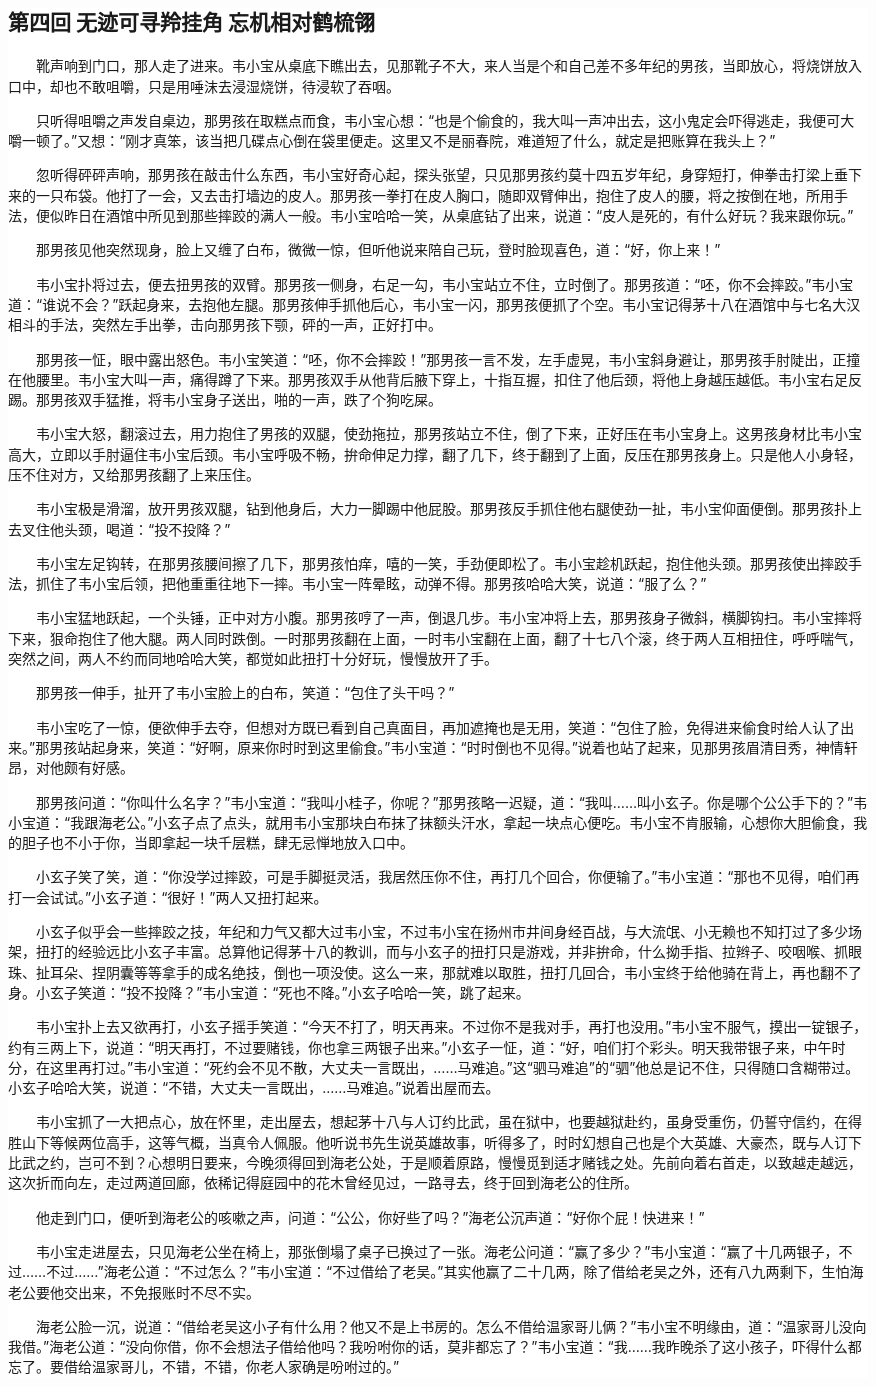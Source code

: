 ## 第四回 无迹可寻羚挂角 忘机相对鹤梳翎

　　靴声响到门口，那人走了进来。韦小宝从桌底下瞧出去，见那靴子不大，来人当是个和自己差不多年纪的男孩，当即放心，将烧饼放入口中，却也不敢咀嚼，只是用唾沫去浸湿烧饼，待浸软了吞咽。

　　只听得咀嚼之声发自桌边，那男孩在取糕点而食，韦小宝心想：“也是个偷食的，我大叫一声冲出去，这小鬼定会吓得逃走，我便可大嚼一顿了。”又想：“刚才真笨，该当把几碟点心倒在袋里便走。这里又不是丽春院，难道短了什么，就定是把账算在我头上？”

　　忽听得砰砰声响，那男孩在敲击什么东西，韦小宝好奇心起，探头张望，只见那男孩约莫十四五岁年纪，身穿短打，伸拳击打梁上垂下来的一只布袋。他打了一会，又去击打墙边的皮人。那男孩一拳打在皮人胸口，随即双臂伸出，抱住了皮人的腰，将之按倒在地，所用手法，便似昨日在酒馆中所见到那些摔跤的满人一般。韦小宝哈哈一笑，从桌底钻了出来，说道：“皮人是死的，有什么好玩？我来跟你玩。”

　　那男孩见他突然现身，脸上又缠了白布，微微一惊，但听他说来陪自己玩，登时脸现喜色，道：“好，你上来！”

　　韦小宝扑将过去，便去扭男孩的双臂。那男孩一侧身，右足一勾，韦小宝站立不住，立时倒了。那男孩道：“呸，你不会摔跤。”韦小宝道：“谁说不会？”跃起身来，去抱他左腿。那男孩伸手抓他后心，韦小宝一闪，那男孩便抓了个空。韦小宝记得茅十八在酒馆中与七名大汉相斗的手法，突然左手出拳，击向那男孩下颚，砰的一声，正好打中。

　　那男孩一怔，眼中露出怒色。韦小宝笑道：“呸，你不会摔跤！”那男孩一言不发，左手虚晃，韦小宝斜身避让，那男孩手肘陡出，正撞在他腰里。韦小宝大叫一声，痛得蹲了下来。那男孩双手从他背后腋下穿上，十指互握，扣住了他后颈，将他上身越压越低。韦小宝右足反踢。那男孩双手猛推，将韦小宝身子送出，啪的一声，跌了个狗吃屎。

　　韦小宝大怒，翻滚过去，用力抱住了男孩的双腿，使劲拖拉，那男孩站立不住，倒了下来，正好压在韦小宝身上。这男孩身材比韦小宝高大，立即以手肘逼住韦小宝后颈。韦小宝呼吸不畅，拚命伸足力撑，翻了几下，终于翻到了上面，反压在那男孩身上。只是他人小身轻，压不住对方，又给那男孩翻了上来压住。

　　韦小宝极是滑溜，放开男孩双腿，钻到他身后，大力一脚踢中他屁股。那男孩反手抓住他右腿使劲一扯，韦小宝仰面便倒。那男孩扑上去叉住他头颈，喝道：“投不投降？”

　　韦小宝左足钩转，在那男孩腰间擦了几下，那男孩怕痒，嘻的一笑，手劲便即松了。韦小宝趁机跃起，抱住他头颈。那男孩使出摔跤手法，抓住了韦小宝后领，把他重重往地下一摔。韦小宝一阵晕眩，动弹不得。那男孩哈哈大笑，说道：“服了么？”

　　韦小宝猛地跃起，一个头锤，正中对方小腹。那男孩哼了一声，倒退几步。韦小宝冲将上去，那男孩身子微斜，横脚钩扫。韦小宝摔将下来，狠命抱住了他大腿。两人同时跌倒。一时那男孩翻在上面，一时韦小宝翻在上面，翻了十七八个滚，终于两人互相扭住，呼呼喘气，突然之间，两人不约而同地哈哈大笑，都觉如此扭打十分好玩，慢慢放开了手。

　　那男孩一伸手，扯开了韦小宝脸上的白布，笑道：“包住了头干吗？”

　　韦小宝吃了一惊，便欲伸手去夺，但想对方既已看到自己真面目，再加遮掩也是无用，笑道：“包住了脸，免得进来偷食时给人认了出来。”那男孩站起身来，笑道：“好啊，原来你时时到这里偷食。”韦小宝道：“时时倒也不见得。”说着也站了起来，见那男孩眉清目秀，神情轩昂，对他颇有好感。

　　那男孩问道：“你叫什么名字？”韦小宝道：“我叫小桂子，你呢？”那男孩略一迟疑，道：“我叫……叫小玄子。你是哪个公公手下的？”韦小宝道：“我跟海老公。”小玄子点了点头，就用韦小宝那块白布抹了抹额头汗水，拿起一块点心便吃。韦小宝不肯服输，心想你大胆偷食，我的胆子也不小于你，当即拿起一块千层糕，肆无忌惮地放入口中。

　　小玄子笑了笑，道：“你没学过摔跤，可是手脚挺灵活，我居然压你不住，再打几个回合，你便输了。”韦小宝道：“那也不见得，咱们再打一会试试。”小玄子道：“很好！”两人又扭打起来。

　　小玄子似乎会一些摔跤之技，年纪和力气又都大过韦小宝，不过韦小宝在扬州市井间身经百战，与大流氓、小无赖也不知打过了多少场架，扭打的经验远比小玄子丰富。总算他记得茅十八的教训，而与小玄子的扭打只是游戏，并非拚命，什么拗手指、拉辫子、咬咽喉、抓眼珠、扯耳朵、捏阴囊等等拿手的成名绝技，倒也一项没使。这么一来，那就难以取胜，扭打几回合，韦小宝终于给他骑在背上，再也翻不了身。小玄子笑道：“投不投降？”韦小宝道：“死也不降。”小玄子哈哈一笑，跳了起来。

　　韦小宝扑上去又欲再打，小玄子摇手笑道：“今天不打了，明天再来。不过你不是我对手，再打也没用。”韦小宝不服气，摸出一锭银子，约有三两上下，说道：“明天再打，不过要赌钱，你也拿三两银子出来。”小玄子一怔，道：“好，咱们打个彩头。明天我带银子来，中午时分，在这里再打过。”韦小宝道：“死约会不见不散，大丈夫一言既出，……马难追。”这“驷马难追”的“驷”他总是记不住，只得随口含糊带过。小玄子哈哈大笑，说道：“不错，大丈夫一言既出，……马难追。”说着出屋而去。

　　韦小宝抓了一大把点心，放在怀里，走出屋去，想起茅十八与人订约比武，虽在狱中，也要越狱赴约，虽身受重伤，仍誓守信约，在得胜山下等候两位高手，这等气概，当真令人佩服。他听说书先生说英雄故事，听得多了，时时幻想自己也是个大英雄、大豪杰，既与人订下比武之约，岂可不到？心想明日要来，今晚须得回到海老公处，于是顺着原路，慢慢觅到适才赌钱之处。先前向着右首走，以致越走越远，这次折而向左，走过两道回廊，依稀记得庭园中的花木曾经见过，一路寻去，终于回到海老公的住所。

　　他走到门口，便听到海老公的咳嗽之声，问道：“公公，你好些了吗？”海老公沉声道：“好你个屁！快进来！”

　　韦小宝走进屋去，只见海老公坐在椅上，那张倒塌了桌子已换过了一张。海老公问道：“赢了多少？”韦小宝道：“赢了十几两银子，不过……不过……”海老公道：“不过怎么？”韦小宝道：“不过借给了老吴。”其实他赢了二十几两，除了借给老吴之外，还有八九两剩下，生怕海老公要他交出来，不免报账时不尽不实。

　　海老公脸一沉，说道：“借给老吴这小子有什么用？他又不是上书房的。怎么不借给温家哥儿俩？”韦小宝不明缘由，道：“温家哥儿没向我借。”海老公道：“没向你借，你不会想法子借给他吗？我吩咐你的话，莫非都忘了？”韦小宝道：“我……我昨晚杀了这小孩子，吓得什么都忘了。要借给温家哥儿，不错，不错，你老人家确是吩咐过的。”
